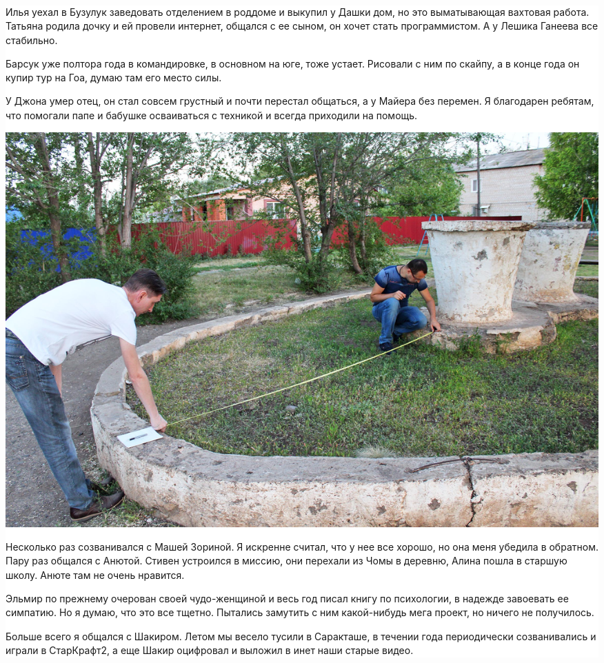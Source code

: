 Илья уехал в Бузулук заведовать отделением в роддоме и выкупил у Дашки дом, но это выматывающая вахтовая работа. Татьяна родила дочку и ей провели интернет, общался с ее сыном, он хочет стать программистом. А у Лешика Ганеева все стабильно.

Барсук уже полтора года в командировке, в основном на юге, тоже устает. Рисовали с ним по скайпу, а в конце года он купир тур на Гоа, думаю там его место силы.

У Джона умер отец, он стал совсем грустный и почти перестал общаться, а у Майера без перемен. Я благодарен ребятам, что помогали папе и бабушке осваиваться с техникой и всегда приходили на помощь.

![](m/20190612_212808-fon.jpg)

Несколько раз созванивался с Машей Зориной. Я искренне считал, что у нее все хорошо, но она меня убедила в обратном. Пару раз общался с Анютой. Стивен устроился в миссию, они перехали из Чомы в деревню, Алина пошла в старшую школу. Анюте там не очень нравится.

Эльмир по прежнему очерован своей чудо-женщиной и весь год писал книгу по психологии, в надежде завоевать ее симпатию. Но я думаю, что это все тщетно. Пытались замутить с ним какой-нибудь мега проект, но ничего не получилось.

Больше всего я общался с Шакиром. Летом мы весело тусили в Саракташе, в течении года периодически созванивались и играли в СтарКрафт2, а еще Шакир оцифровал и выложил в инет наши старые видео.

